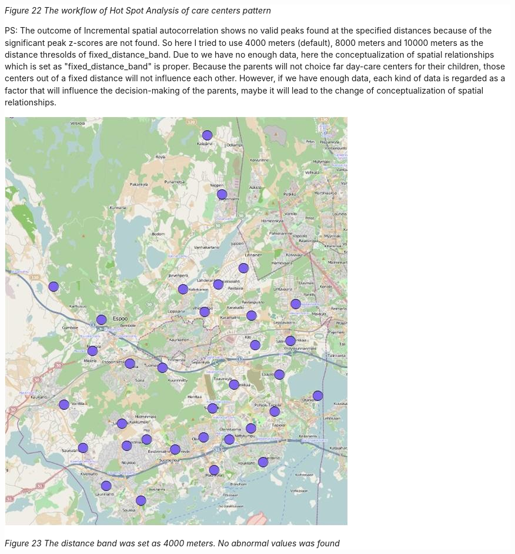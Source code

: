*Figure 22 The workflow of Hot Spot Analysis of care centers pattern*

PS: The outcome of Incremental spatial autocorrelation shows no valid peaks found at the specified distances because of the significant peak z-scores are not found. So here I tried to use 4000 meters (default), 8000 meters and 10000 meters as the distance thresolds of fixed_distance_band. Due to we have no enough data, here the conceptualization of spatial relationships which is set as "fixed_distance_band" is proper. Because the parents will not choice far day-care centers for their children, those centers out of a fixed distance will not influence each other. However, if we have enough data, each kind of data is regarded as a factor that will influence the decision-making of the parents, maybe it will lead to the change of conceptualization of spatial relationships.

![figure](/assets/img/blogs/20130328-23.png)

*Figure 23 The distance band was set as 4000 meters. No abnormal values was found*
